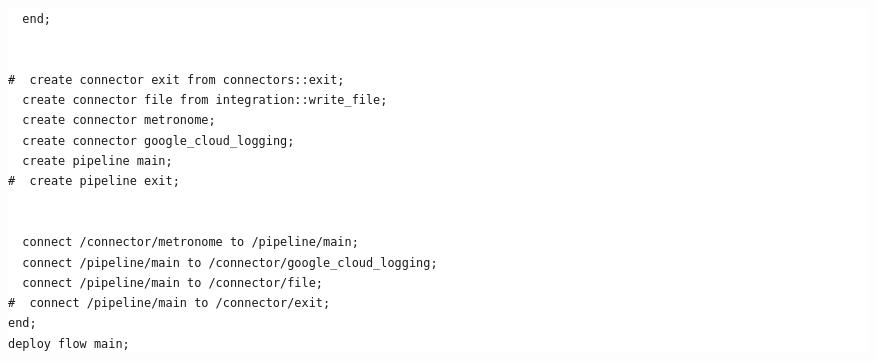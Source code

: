 ```troy
  end;


#  create connector exit from connectors::exit;
  create connector file from integration::write_file;
  create connector metronome;
  create connector google_cloud_logging;
  create pipeline main;
#  create pipeline exit;


  connect /connector/metronome to /pipeline/main;
  connect /pipeline/main to /connector/google_cloud_logging;
  connect /pipeline/main to /connector/file;
#  connect /pipeline/main to /connector/exit;
end;
deploy flow main;
```


